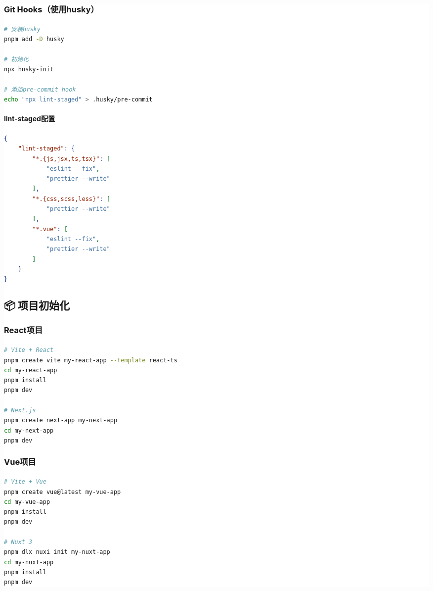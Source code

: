 ### Git Hooks（使用husky）
```bash
# 安装husky
pnpm add -D husky

# 初始化
npx husky-init

# 添加pre-commit hook
echo "npx lint-staged" > .husky/pre-commit
```

#### lint-staged配置
```json
{
    "lint-staged": {
        "*.{js,jsx,ts,tsx}": [
            "eslint --fix",
            "prettier --write"
        ],
        "*.{css,scss,less}": [
            "prettier --write"
        ],
        "*.vue": [
            "eslint --fix",
            "prettier --write"
        ]
    }
}
```

## 📦 项目初始化

### React项目
```bash
# Vite + React
pnpm create vite my-react-app --template react-ts
cd my-react-app
pnpm install
pnpm dev

# Next.js
pnpm create next-app my-next-app
cd my-next-app
pnpm dev
```

### Vue项目
```bash
# Vite + Vue
pnpm create vue@latest my-vue-app
cd my-vue-app
pnpm install
pnpm dev

# Nuxt 3
pnpm dlx nuxi init my-nuxt-app
cd my-nuxt-app
pnpm install
pnpm dev
```
